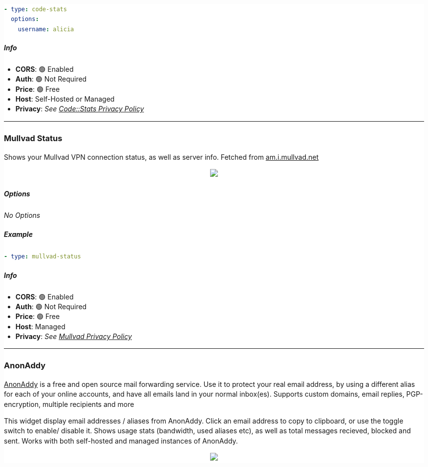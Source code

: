 ```yaml
- type: code-stats
  options:
    username: alicia
```

##### Info
- **CORS**: 🟢 Enabled
- **Auth**: 🟢 Not Required
- **Price**: 🟢 Free
- **Host**: Self-Hosted or Managed
- **Privacy**: _See [Code::Stats Privacy Policy](https://codestats.net/tos#privacy)_

---

### Mullvad Status

Shows your Mullvad VPN connection status, as well as server info. Fetched from [am.i.mullvad.net](https://mullvad.net/en/check/)

<p align="center"><img width="400" src="https://i.ibb.co/3BCb2YV/mullvad-check.png" /></p>

##### Options

_No Options_

##### Example

```yaml
- type: mullvad-status
```

##### Info
- **CORS**: 🟢 Enabled
- **Auth**: 🟢 Not Required
- **Price**: 🟢 Free
- **Host**: Managed
- **Privacy**: _See [Mullvad Privacy Policy](https://mullvad.net/en/help/privacy-policy/)_

---

### AnonAddy

[AnonAddy](https://anonaddy.com/) is a free and open source mail forwarding service. Use it to protect your real email address, by using a different alias for each of your online accounts, and have all emails land in your normal inbox(es). Supports custom domains, email replies, PGP-encryption, multiple recipients and more

This widget display email addresses / aliases from AnonAddy. Click an email address to copy to clipboard, or use the toggle switch to enable/ disable it. Shows usage stats (bandwidth, used aliases etc), as well as total messages recieved, blocked and sent. Works with both self-hosted and managed instances of AnonAddy.

<p align="center"><img width="400" src="https://i.ibb.co/ZhfyRdV/anonaddy.png" /></p>
